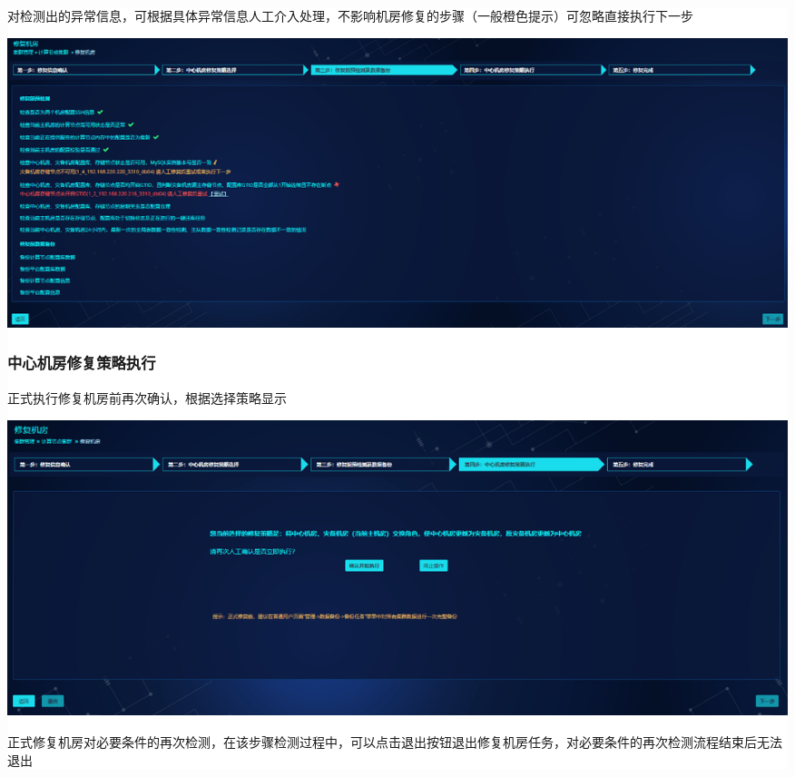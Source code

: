 对检测出的异常信息，可根据具体异常信息人工介入处理，不影响机房修复的步骤（一般橙色提示）可忽略直接执行下一步

![](../../assets/img/zh/cross-idc-disaster-recovery-management/image41.png)

### 中心机房修复策略执行

正式执行修复机房前再次确认，根据选择策略显示

![](../../assets/img/zh/cross-idc-disaster-recovery-management/image42.png)

正式修复机房对必要条件的再次检测，在该步骤检测过程中，可以点击退出按钮退出修复机房任务，对必要条件的再次检测流程结束后无法退出
